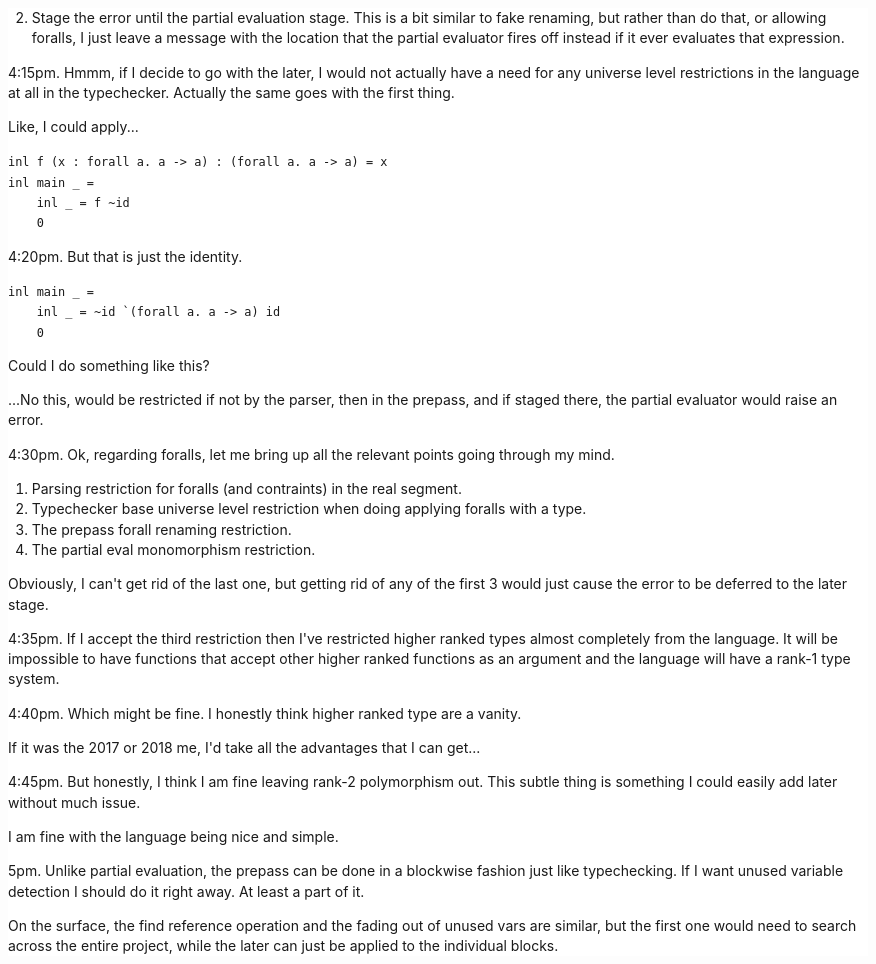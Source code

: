 2) Stage the error until the partial evaluation stage. This is a bit similar to fake renaming, but rather than do that, or allowing foralls, I just leave a message with the location that the partial evaluator fires off instead if it ever evaluates that expression.

4:15pm. Hmmm, if I decide to go with the later, I would not actually have a need for any universe level restrictions in the language at all in the typechecker. Actually the same goes with the first thing.

Like, I could apply...

```
inl f (x : forall a. a -> a) : (forall a. a -> a) = x
inl main _ =
    inl _ = f ~id
    0
```

4:20pm. But that is just the identity.

```
inl main _ =
    inl _ = ~id `(forall a. a -> a) id
    0
```

Could I do something like this?

...No this, would be restricted if not by the parser, then in the prepass, and if staged there, the partial evaluator would raise an error.

4:30pm. Ok, regarding foralls, let me bring up all the relevant points going through my mind.

1) Parsing restriction for foralls (and contraints) in the real segment.
2) Typechecker base universe level restriction when doing applying foralls with a type.
3) The prepass forall renaming restriction.
4) The partial eval monomorphism restriction.

Obviously, I can't get rid of the last one, but getting rid of any of the first 3 would just cause the error to be deferred to the later stage.

4:35pm. If I accept the third restriction then I've restricted higher ranked types almost completely from the language. It will be impossible to have functions that accept other higher ranked functions as an argument and the language will have a rank-1 type system.

4:40pm. Which might be fine. I honestly think higher ranked type are a vanity.

If it was the 2017 or 2018 me, I'd take all the advantages that I can get...

4:45pm. But honestly, I think I am fine leaving rank-2 polymorphism out. This subtle thing is something I could easily add later without much issue.

I am fine with the language being nice and simple.

5pm. Unlike partial evaluation, the prepass can be done in a blockwise fashion just like typechecking. If I want unused variable detection I should do it right away. At least a part of it.

On the surface, the find reference operation and the fading out of unused vars are similar, but the first one would need to search across the entire project, while the later can just be applied to the individual blocks.
